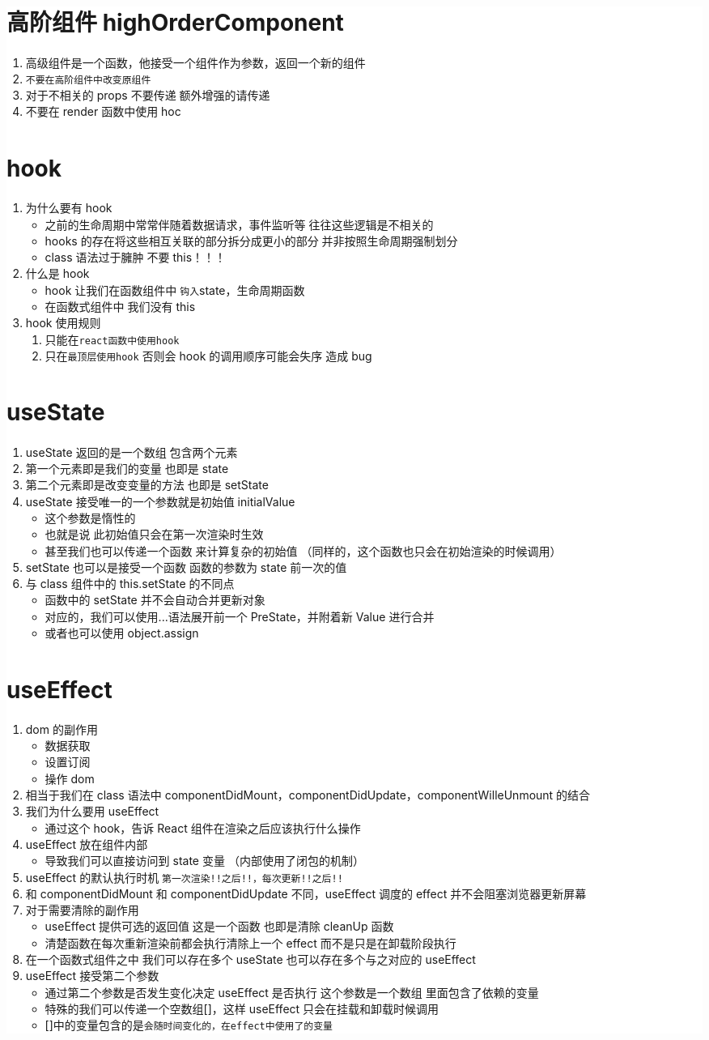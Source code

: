 # 高阶组件 highOrderComponent

1. 高级组件是一个函数，他接受一个组件作为参数，返回一个新的组件
2. `不要在高阶组件中改变原组件`
3. 对于不相关的 props 不要传递 额外增强的请传递
4. 不要在 render 函数中使用 hoc

# hook

1. 为什么要有 hook
    - 之前的生命周期中常常伴随着数据请求，事件监听等 往往这些逻辑是不相关的
    - hooks 的存在将这些相互关联的部分拆分成更小的部分 并非按照生命周期强制划分
    - class 语法过于臃肿 不要 this！！！
2. 什么是 hook
    - hook 让我们在函数组件中 `钩入`state，生命周期函数
    - 在函数式组件中 我们没有 this
3. hook 使用规则
    1. 只能在`react函数中使用hook`
    2. 只在`最顶层使用hook` 否则会 hook 的调用顺序可能会失序 造成 bug

# useState

1. useState 返回的是一个数组 包含两个元素
2. 第一个元素即是我们的变量 也即是 state
3. 第二个元素即是改变变量的方法 也即是 setState
4. useState 接受唯一的一个参数就是初始值 initialValue
    - 这个参数是惰性的
    - 也就是说 此初始值只会在第一次渲染时生效
    - 甚至我们也可以传递一个函数 来计算复杂的初始值 （同样的，这个函数也只会在初始渲染的时候调用）
5. setState 也可以是接受一个函数 函数的参数为 state 前一次的值
6. 与 class 组件中的 this.setState 的不同点
    - 函数中的 setState 并不会自动合并更新对象
    - 对应的，我们可以使用...语法展开前一个 PreState，并附着新 Value 进行合并
    - 或者也可以使用 object.assign

# useEffect

1. dom 的副作用
    - 数据获取
    - 设置订阅
    - 操作 dom
2. 相当于我们在 class 语法中 componentDidMount，componentDidUpdate，componentWilleUnmount 的结合
3. 我们为什么要用 useEffect
    - 通过这个 hook，告诉 React 组件在渲染之后应该执行什么操作
4. useEffect 放在组件内部
    - 导致我们可以直接访问到 state 变量 （内部使用了闭包的机制）
5. useEffect 的默认执行时机 `第一次渲染!!之后!!，每次更新!!之后!!`
6. 和 componentDidMount 和 componentDidUpdate 不同，useEffect 调度的 effect 并不会阻塞浏览器更新屏幕
7. 对于需要清除的副作用
    - useEffect 提供可选的返回值 这是一个函数 也即是清除 cleanUp 函数
    - 清楚函数在每次重新渲染前都会执行清除上一个 effect 而不是只是在卸载阶段执行
8. 在一个函数式组件之中 我们可以存在多个 useState 也可以存在多个与之对应的 useEffect
9. useEffect 接受第二个参数
    - 通过第二个参数是否发生变化决定 useEffect 是否执行 这个参数是一个数组 里面包含了依赖的变量
    - 特殊的我们可以传递一个空数组[]，这样 useEffect 只会在挂载和卸载时候调用
    - []中的变量包含的是`会随时间变化的，在effect中使用了的变量`
